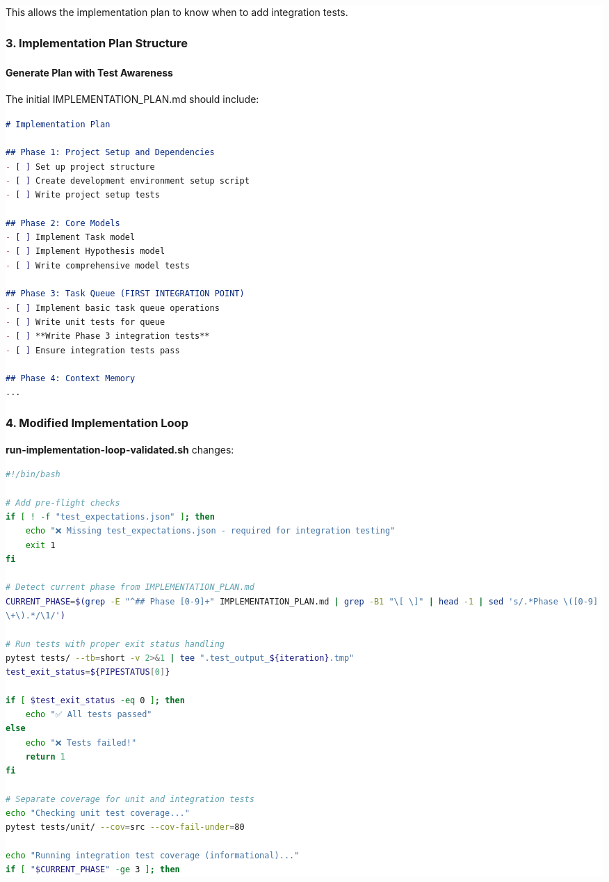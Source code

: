This allows the implementation plan to know when to add integration tests.

### 3. Implementation Plan Structure

#### Generate Plan with Test Awareness

The initial IMPLEMENTATION_PLAN.md should include:

```markdown
# Implementation Plan

## Phase 1: Project Setup and Dependencies
- [ ] Set up project structure
- [ ] Create development environment setup script
- [ ] Write project setup tests

## Phase 2: Core Models
- [ ] Implement Task model
- [ ] Implement Hypothesis model
- [ ] Write comprehensive model tests

## Phase 3: Task Queue (FIRST INTEGRATION POINT)
- [ ] Implement basic task queue operations
- [ ] Write unit tests for queue
- [ ] **Write Phase 3 integration tests**
- [ ] Ensure integration tests pass

## Phase 4: Context Memory
...
```

### 4. Modified Implementation Loop

**run-implementation-loop-validated.sh** changes:

```bash
#!/bin/bash

# Add pre-flight checks
if [ ! -f "test_expectations.json" ]; then
    echo "❌ Missing test_expectations.json - required for integration testing"
    exit 1
fi

# Detect current phase from IMPLEMENTATION_PLAN.md
CURRENT_PHASE=$(grep -E "^## Phase [0-9]+" IMPLEMENTATION_PLAN.md | grep -B1 "\[ \]" | head -1 | sed 's/.*Phase \([0-9]\+\).*/\1/')

# Run tests with proper exit status handling
pytest tests/ --tb=short -v 2>&1 | tee ".test_output_${iteration}.tmp"
test_exit_status=${PIPESTATUS[0]}

if [ $test_exit_status -eq 0 ]; then
    echo "✅ All tests passed"
else
    echo "❌ Tests failed!"
    return 1
fi

# Separate coverage for unit and integration tests
echo "Checking unit test coverage..."
pytest tests/unit/ --cov=src --cov-fail-under=80

echo "Running integration test coverage (informational)..."
if [ "$CURRENT_PHASE" -ge 3 ]; then
```